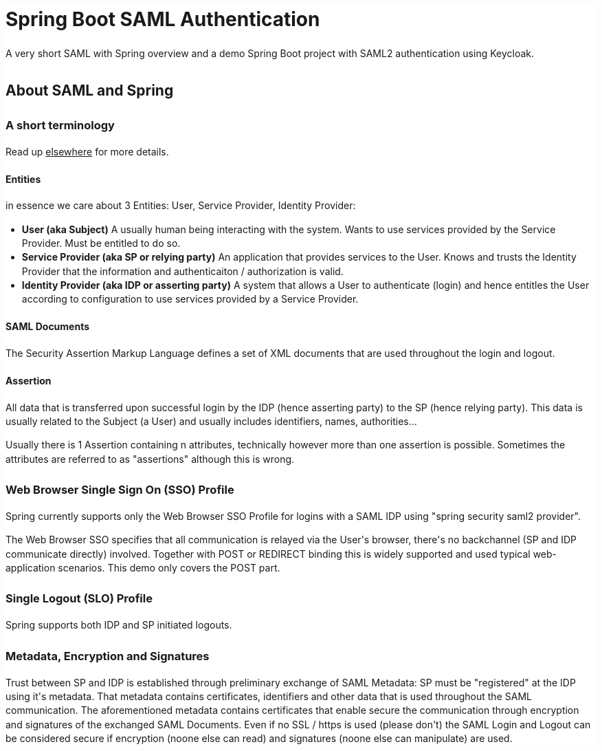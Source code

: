 # Spring Boot SAML Authentication
A very short SAML with Spring overview and a demo Spring Boot project with SAML2 authentication using Keycloak.

## About SAML and Spring

### A short terminology
Read up [elsewhere](https://docs.oasis-open.org/security/saml/v2.0/saml-glossary-2.0-os.pdf) for more details.

#### Entities 
in essence we care about 3 Entities: User, Service Provider, Identity Provider:
- **User (aka Subject)** A usually human being interacting with the system. Wants to use services provided by the Service Provider. Must be entitled to do so.
- **Service Provider (aka SP or relying party)** An application that provides services to the User. Knows and trusts the Identity Provider that the information and authenticaiton / authorization is valid.
- **Identity Provider (aka IDP or asserting party)** A system that allows a User to authenticate (login) and hence entitles the User according to configuration to use services provided by a Service Provider.

#### SAML Documents
The Security Assertion Markup Language defines a set of XML documents that are used throughout the login and logout. 

#### Assertion
All data that is transferred upon successful login by the IDP (hence asserting party) to the SP (hence relying party). This data is usually related to the Subject (a User) and usually includes identifiers, names, authorities...

Usually there is 1 Assertion containing n attributes, technically however more than one assertion is possible. Sometimes the attributes are referred to as "assertions" although this is wrong.

### Web Browser Single Sign On (SSO) Profile
Spring currently supports only the Web Browser SSO Profile for logins with a SAML IDP using "spring security saml2 provider".

The Web Browser SSO specifies that all communication is relayed via the User's browser, there's no backchannel (SP and IDP communicate directly) involved. Together with POST or REDIRECT binding this is widely supported and used typical web-application scenarios. This demo only covers the POST 
part.

### Single Logout (SLO) Profile
Spring supports both IDP and SP initiated logouts. 

### Metadata, Encryption and Signatures
Trust between SP and IDP is established through preliminary exchange of SAML Metadata: SP must be "registered" at the IDP using it's metadata. That metadata contains certificates, identifiers and other data that is used throughout the SAML communication. The aforementioned metadata contains 
certificates that enable secure the communication through encryption and signatures of the exchanged SAML Documents. Even if no SSL / https is used (please don't) the SAML Login and Logout can be considered secure if encryption (noone else can read) and 
signatures (noone else can manipulate) are used.
